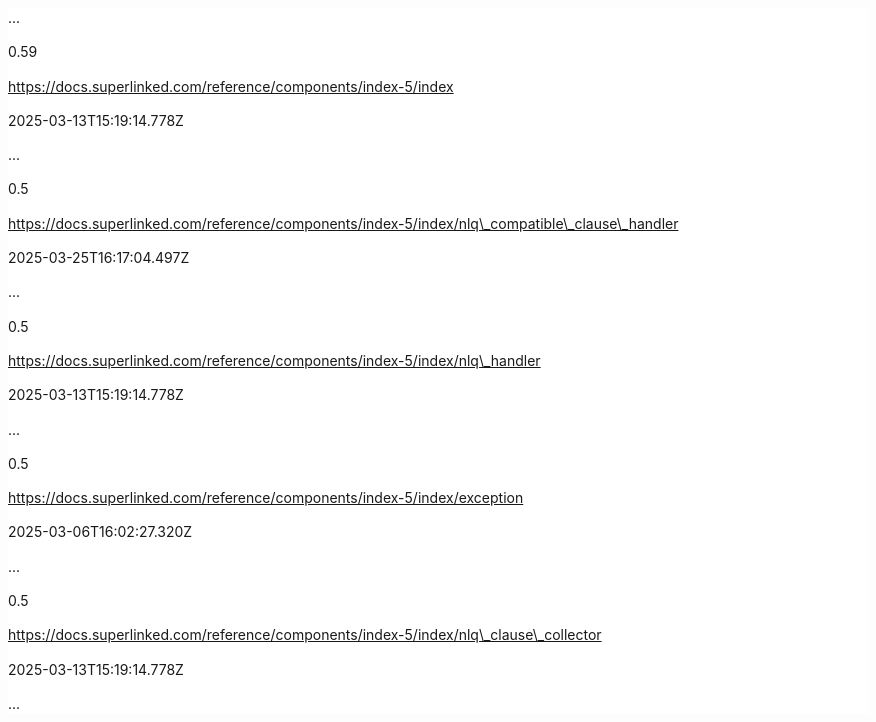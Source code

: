 ...

</url>

<url>

<priority>0.59</priority>

<loc>https://docs.superlinked.com/reference/components/index-5/index</loc>

<lastmod>2025-03-13T15:19:14.778Z</lastmod>

...

</url>

<url>

<priority>0.5</priority>

<loc>https://docs.superlinked.com/reference/components/index-5/index/nlq\_compatible\_clause\_handler</loc>

<lastmod>2025-03-25T16:17:04.497Z</lastmod>

...

</url>

<url>

<priority>0.5</priority>

<loc>https://docs.superlinked.com/reference/components/index-5/index/nlq\_handler</loc>

<lastmod>2025-03-13T15:19:14.778Z</lastmod>

...

</url>

<url>

<priority>0.5</priority>

<loc>https://docs.superlinked.com/reference/components/index-5/index/exception</loc>

<lastmod>2025-03-06T16:02:27.320Z</lastmod>

...

</url>

<url>

<priority>0.5</priority>

<loc>https://docs.superlinked.com/reference/components/index-5/index/nlq\_clause\_collector</loc>

<lastmod>2025-03-13T15:19:14.778Z</lastmod>

...

</url>
